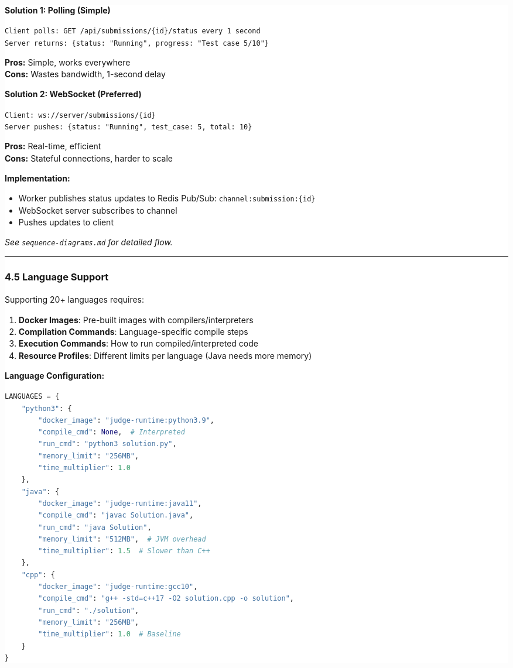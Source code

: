 **Solution 1: Polling (Simple)**

```
Client polls: GET /api/submissions/{id}/status every 1 second
Server returns: {status: "Running", progress: "Test case 5/10"}
```

**Pros:** Simple, works everywhere  
**Cons:** Wastes bandwidth, 1-second delay

**Solution 2: WebSocket (Preferred)**

```
Client: ws://server/submissions/{id}
Server pushes: {status: "Running", test_case: 5, total: 10}
```

**Pros:** Real-time, efficient  
**Cons:** Stateful connections, harder to scale

**Implementation:**

- Worker publishes status updates to Redis Pub/Sub: `channel:submission:{id}`
- WebSocket server subscribes to channel
- Pushes updates to client

*See `sequence-diagrams.md` for detailed flow.*

---

### 4.5 Language Support

Supporting 20+ languages requires:

1. **Docker Images**: Pre-built images with compilers/interpreters
2. **Compilation Commands**: Language-specific compile steps
3. **Execution Commands**: How to run compiled/interpreted code
4. **Resource Profiles**: Different limits per language (Java needs more memory)

**Language Configuration:**

```python
LANGUAGES = {
    "python3": {
        "docker_image": "judge-runtime:python3.9",
        "compile_cmd": None,  # Interpreted
        "run_cmd": "python3 solution.py",
        "memory_limit": "256MB",
        "time_multiplier": 1.0
    },
    "java": {
        "docker_image": "judge-runtime:java11",
        "compile_cmd": "javac Solution.java",
        "run_cmd": "java Solution",
        "memory_limit": "512MB",  # JVM overhead
        "time_multiplier": 1.5  # Slower than C++
    },
    "cpp": {
        "docker_image": "judge-runtime:gcc10",
        "compile_cmd": "g++ -std=c++17 -O2 solution.cpp -o solution",
        "run_cmd": "./solution",
        "memory_limit": "256MB",
        "time_multiplier": 1.0  # Baseline
    }
}
```
